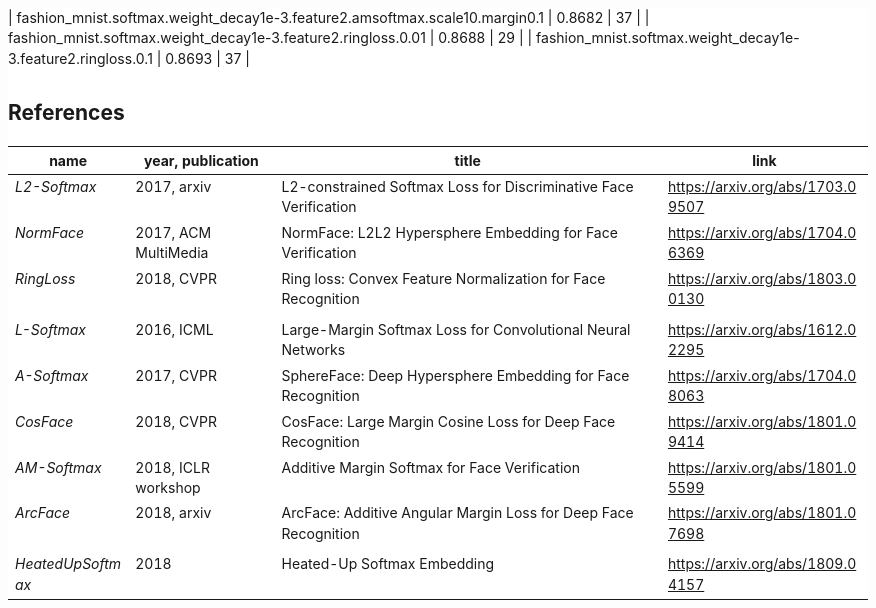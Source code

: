 | fashion_mnist.softmax.weight_decay1e-3.feature2.amsoftmax.scale10.margin0.1 | 0.8682   | 37         |
| fashion_mnist.softmax.weight_decay1e-3.feature2.ringloss.0.01 | 0.8688   | 29         |
| fashion_mnist.softmax.weight_decay1e-3.feature2.ringloss.0.1 | 0.8693   | 37         |

## References

| name              | year, publication    | title                                                        | link                               |
| ----------------- | -------------------- | ------------------------------------------------------------ | ---------------------------------- |
| *L2-Softmax*      | 2017, arxiv          | L2-constrained Softmax Loss for Discriminative Face Verification | https://arxiv.org/abs/1703.09507   |
| *NormFace*        | 2017, ACM MultiMedia | NormFace: L2L2 Hypersphere Embedding for Face Verification   | https://arxiv.org/abs/1704.06369   |
| *RingLoss*        | 2018, CVPR           | Ring loss: Convex Feature Normalization for Face Recognition | https://arxiv.org/abs/1803.00130   |
|                   |                      |                                                              |                                    |
| *L-Softmax*       | 2016, ICML           | Large-Margin Softmax Loss for Convolutional Neural Networks  | https://arxiv.org/abs/1612.02295   |
| *A-Softmax*       | 2017, CVPR           | SphereFace: Deep Hypersphere Embedding for Face Recognition  | https://arxiv.org/abs/1704.08063   |
| *CosFace*         | 2018, CVPR           | CosFace: Large Margin Cosine Loss for Deep Face Recognition  | <https://arxiv.org/abs/1801.09414> |
| *AM-Softmax*      | 2018, ICLR workshop  | Additive Margin Softmax for Face Verification                | <https://arxiv.org/abs/1801.05599> |
| *ArcFace*         | 2018, arxiv          | ArcFace: Additive Angular Margin Loss for Deep Face Recognition | <https://arxiv.org/abs/1801.07698> |
|                   |                      |                                                              |                                    |
| *HeatedUpSoftmax* | 2018                 | Heated-Up Softmax Embedding                                  | <https://arxiv.org/abs/1809.04157> |

